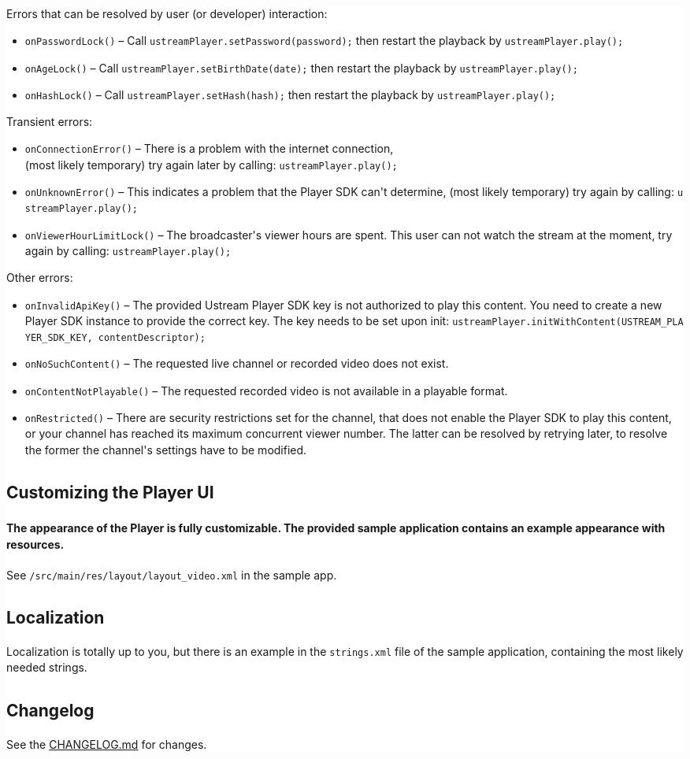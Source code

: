 ```java
```

Errors that can be resolved by user (or developer) interaction:

*   `onPasswordLock()` – Call `ustreamPlayer.setPassword(password);` then restart the playback by `ustreamPlayer.play();`

*   `onAgeLock()` – Call `ustreamPlayer.setBirthDate(date);` then restart the playback by `ustreamPlayer.play();`

*   `onHashLock()` – Call `ustreamPlayer.setHash(hash);` then restart the playback by `ustreamPlayer.play();`

Transient errors:

*   `onConnectionError()` – There is a problem with the internet connection,  
(most likely temporary) try again later by calling: `ustreamPlayer.play();`

*   `onUnknownError()` – This indicates a problem that the Player SDK can't determine, 
(most likely temporary) try again by calling: `ustreamPlayer.play();`

*   `onViewerHourLimitLock()` – The broadcaster's viewer hours are spent. This user can not watch the stream at the moment, 
try again by calling: `ustreamPlayer.play();`

Other errors:

*   `onInvalidApiKey()` – The provided Ustream Player SDK key is not authorized to play this content. You need to create a 
new Player SDK instance to provide the correct key. The key needs to be set upon init: 
`ustreamPlayer.initWithContent(USTREAM_PLAYER_SDK_KEY, contentDescriptor);`

*   `onNoSuchContent()` – The requested live channel or recorded video does not exist.

*   `onContentNotPlayable()` – The requested recorded video is not available in a playable format.

*   `onRestricted()` – There are security restrictions set for the channel, that does not enable the Player SDK to play 
this content, or your channel has reached its maximum concurrent viewer number. The latter can be resolved by retrying 
later, to resolve the former the channel's settings have to be modified.

## Customizing the Player UI

#### The appearance of the Player is fully customizable. The provided sample application contains an example appearance with resources.

See `/src/main/res/layout/layout_video.xml` in the sample app.

## Localization

Localization is totally up to you, but there is an example in the `strings.xml` file of the sample application, 
containing the most likely needed strings.

## Changelog

See the [CHANGELOG.md] for changes.

[Dashboard]: https://www.ustream.tv/dashboard
["API/SDK access"]: https://www.ustream.tv/dashboard/account/api-access
[CHANGELOG.md]: CHANGELOG